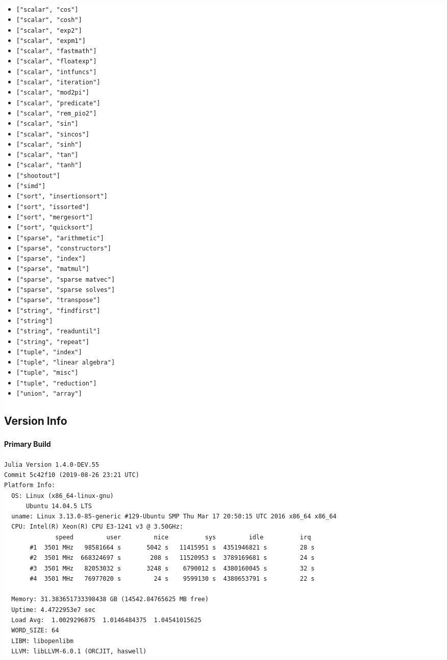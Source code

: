 - `["scalar", "cos"]`
- `["scalar", "cosh"]`
- `["scalar", "exp2"]`
- `["scalar", "expm1"]`
- `["scalar", "fastmath"]`
- `["scalar", "floatexp"]`
- `["scalar", "intfuncs"]`
- `["scalar", "iteration"]`
- `["scalar", "mod2pi"]`
- `["scalar", "predicate"]`
- `["scalar", "rem_pio2"]`
- `["scalar", "sin"]`
- `["scalar", "sincos"]`
- `["scalar", "sinh"]`
- `["scalar", "tan"]`
- `["scalar", "tanh"]`
- `["shootout"]`
- `["simd"]`
- `["sort", "insertionsort"]`
- `["sort", "issorted"]`
- `["sort", "mergesort"]`
- `["sort", "quicksort"]`
- `["sparse", "arithmetic"]`
- `["sparse", "constructors"]`
- `["sparse", "index"]`
- `["sparse", "matmul"]`
- `["sparse", "sparse matvec"]`
- `["sparse", "sparse solves"]`
- `["sparse", "transpose"]`
- `["string", "findfirst"]`
- `["string"]`
- `["string", "readuntil"]`
- `["string", "repeat"]`
- `["tuple", "index"]`
- `["tuple", "linear algebra"]`
- `["tuple", "misc"]`
- `["tuple", "reduction"]`
- `["union", "array"]`

## Version Info

#### Primary Build

```
Julia Version 1.4.0-DEV.55
Commit 5c42f10 (2019-08-26 23:21 UTC)
Platform Info:
  OS: Linux (x86_64-linux-gnu)
      Ubuntu 14.04.5 LTS
  uname: Linux 3.13.0-85-generic #129-Ubuntu SMP Thu Mar 17 20:50:15 UTC 2016 x86_64 x86_64
  CPU: Intel(R) Xeon(R) CPU E3-1241 v3 @ 3.50GHz: 
              speed         user         nice          sys         idle          irq
       #1  3501 MHz   98581664 s       5042 s   11415951 s  4351946821 s         28 s
       #2  3501 MHz  668324697 s        208 s   11520953 s  3789169681 s         24 s
       #3  3501 MHz   82053032 s       3248 s    6790012 s  4380160045 s         32 s
       #4  3501 MHz   76977020 s         24 s    9599130 s  4380653791 s         22 s
       
  Memory: 31.383651733398438 GB (14542.84765625 MB free)
  Uptime: 4.4722953e7 sec
  Load Avg:  1.0029296875  1.0146484375  1.04541015625
  WORD_SIZE: 64
  LIBM: libopenlibm
  LLVM: libLLVM-6.0.1 (ORCJIT, haswell)

```
